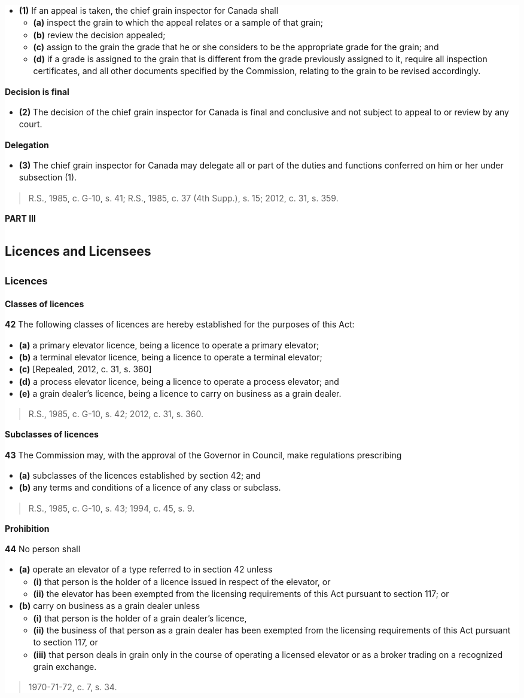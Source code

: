 - **(1)** If an appeal is taken, the chief grain inspector for Canada shall
	- **(a)** inspect the grain to which the appeal relates or a sample of that grain;
	- **(b)** review the decision appealed;
	- **(c)** assign to the grain the grade that he or she considers to be the appropriate grade for the grain; and
	- **(d)** if a grade is assigned to the grain that is different from the grade previously assigned to it, require all inspection certificates, and all other documents specified by the Commission, relating to the grain to be revised accordingly.

**Decision is final**

- **(2)** The decision of the chief grain inspector for Canada is final and conclusive and not subject to appeal to or review by any court.

**Delegation**

- **(3)** The chief grain inspector for Canada may delegate all or part of the duties and functions conferred on him or her under subsection (1).
> R.S., 1985, c. G-10, s. 41; R.S., 1985, c. 37 (4th Supp.), s. 15; 2012, c. 31, s. 359.





**PART III** 
## Licences and Licensees



### Licences



**Classes of licences**

**42** The following classes of licences are hereby established for the purposes of this Act:
- **(a)** a primary elevator licence, being a licence to operate a primary elevator;
- **(b)** a terminal elevator licence, being a licence to operate a terminal elevator;
- **(c)** [Repealed, 2012, c. 31, s. 360]
- **(d)** a process elevator licence, being a licence to operate a process elevator; and
- **(e)** a grain dealer’s licence, being a licence to carry on business as a grain dealer.
> R.S., 1985, c. G-10, s. 42; 2012, c. 31, s. 360.





**Subclasses of licences**

**43** The Commission may, with the approval of the Governor in Council, make regulations prescribing
- **(a)** subclasses of the licences established by section 42; and
- **(b)** any terms and conditions of a licence of any class or subclass.
> R.S., 1985, c. G-10, s. 43; 1994, c. 45, s. 9.





**Prohibition**

**44** No person shall
- **(a)** operate an elevator of a type referred to in section 42 unless
	- **(i)** that person is the holder of a licence issued in respect of the elevator, or
	- **(ii)** the elevator has been exempted from the licensing requirements of this Act pursuant to section 117; or
- **(b)** carry on business as a grain dealer unless
	- **(i)** that person is the holder of a grain dealer’s licence,
	- **(ii)** the business of that person as a grain dealer has been exempted from the licensing requirements of this Act pursuant to section 117, or
	- **(iii)** that person deals in grain only in the course of operating a licensed elevator or as a broker trading on a recognized grain exchange.
> 1970-71-72, c. 7, s. 34.

